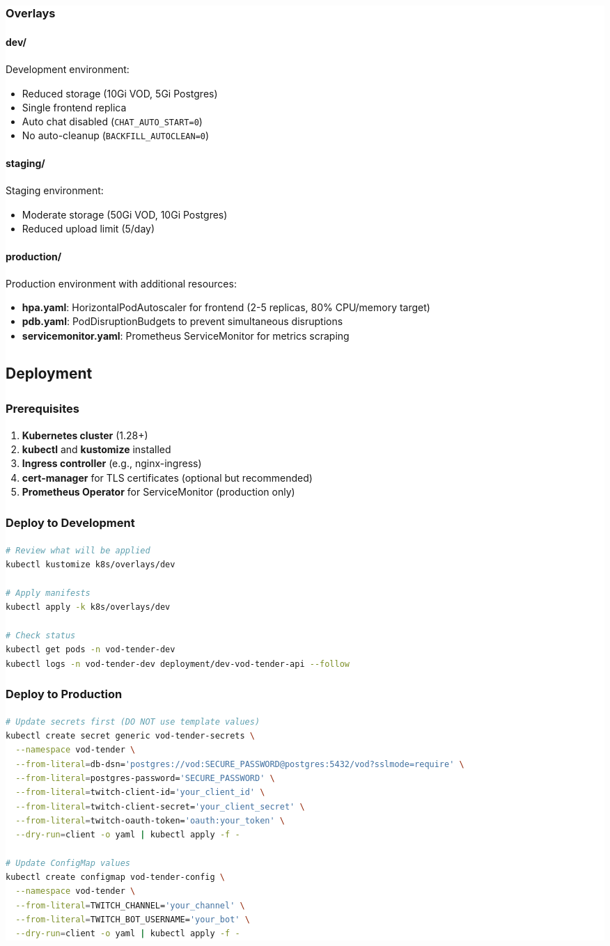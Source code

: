 ### Overlays

#### dev/
Development environment:
- Reduced storage (10Gi VOD, 5Gi Postgres)
- Single frontend replica
- Auto chat disabled (`CHAT_AUTO_START=0`)
- No auto-cleanup (`BACKFILL_AUTOCLEAN=0`)

#### staging/
Staging environment:
- Moderate storage (50Gi VOD, 10Gi Postgres)
- Reduced upload limit (5/day)

#### production/
Production environment with additional resources:
- **hpa.yaml**: HorizontalPodAutoscaler for frontend (2-5 replicas, 80% CPU/memory target)
- **pdb.yaml**: PodDisruptionBudgets to prevent simultaneous disruptions
- **servicemonitor.yaml**: Prometheus ServiceMonitor for metrics scraping

## Deployment

### Prerequisites

1. **Kubernetes cluster** (1.28+)
2. **kubectl** and **kustomize** installed
3. **Ingress controller** (e.g., nginx-ingress)
4. **cert-manager** for TLS certificates (optional but recommended)
5. **Prometheus Operator** for ServiceMonitor (production only)

### Deploy to Development

```bash
# Review what will be applied
kubectl kustomize k8s/overlays/dev

# Apply manifests
kubectl apply -k k8s/overlays/dev

# Check status
kubectl get pods -n vod-tender-dev
kubectl logs -n vod-tender-dev deployment/dev-vod-tender-api --follow
```

### Deploy to Production

```bash
# Update secrets first (DO NOT use template values)
kubectl create secret generic vod-tender-secrets \
  --namespace vod-tender \
  --from-literal=db-dsn='postgres://vod:SECURE_PASSWORD@postgres:5432/vod?sslmode=require' \
  --from-literal=postgres-password='SECURE_PASSWORD' \
  --from-literal=twitch-client-id='your_client_id' \
  --from-literal=twitch-client-secret='your_client_secret' \
  --from-literal=twitch-oauth-token='oauth:your_token' \
  --dry-run=client -o yaml | kubectl apply -f -

# Update ConfigMap values
kubectl create configmap vod-tender-config \
  --namespace vod-tender \
  --from-literal=TWITCH_CHANNEL='your_channel' \
  --from-literal=TWITCH_BOT_USERNAME='your_bot' \
  --dry-run=client -o yaml | kubectl apply -f -

```